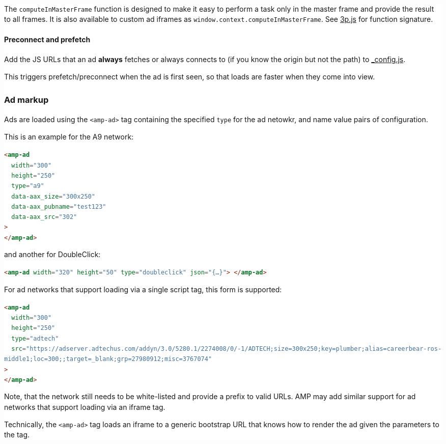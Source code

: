 The `computeInMasterFrame` function is designed to make it easy to perform a task only in the master frame and provide the result to all frames. It is also available to custom ad iframes as `window.context.computeInMasterFrame`. See [3p.js](https://github.com/ampproject/amphtml/blob/master/3p/3p.js) for function signature.

#### Preconnect and prefetch

Add the JS URLs that an ad **always** fetches or always connects to (if you know the origin but not the path) to [\_config.js](_config.js).

This triggers prefetch/preconnect when the ad is first seen, so that loads are faster when they come into view.

### Ad markup

Ads are loaded using the `<amp-ad>` tag containing the specified `type` for the ad netowkr, and name value pairs of configuration.

This is an example for the A9 network:

```html
<amp-ad
  width="300"
  height="250"
  type="a9"
  data-aax_size="300x250"
  data-aax_pubname="test123"
  data-aax_src="302"
>
</amp-ad>
```

and another for DoubleClick:

```html
<amp-ad width="320" height="50" type="doubleclick" json="{…}"> </amp-ad>
```

For ad networks that support loading via a single script tag, this form is supported:

```html
<amp-ad
  width="300"
  height="250"
  type="adtech"
  src="https://adserver.adtechus.com/addyn/3.0/5280.1/2274008/0/-1/ADTECH;size=300x250;key=plumber;alias=careerbear-ros-middle1;loc=300;;target=_blank;grp=27980912;misc=3767074"
>
</amp-ad>
```

Note, that the network still needs to be white-listed and provide a prefix to valid URLs. AMP may add similar support for ad networks that support loading via an iframe tag.

Technically, the `<amp-ad>` tag loads an iframe to a generic bootstrap URL that knows how to render the ad given the parameters to the tag.
